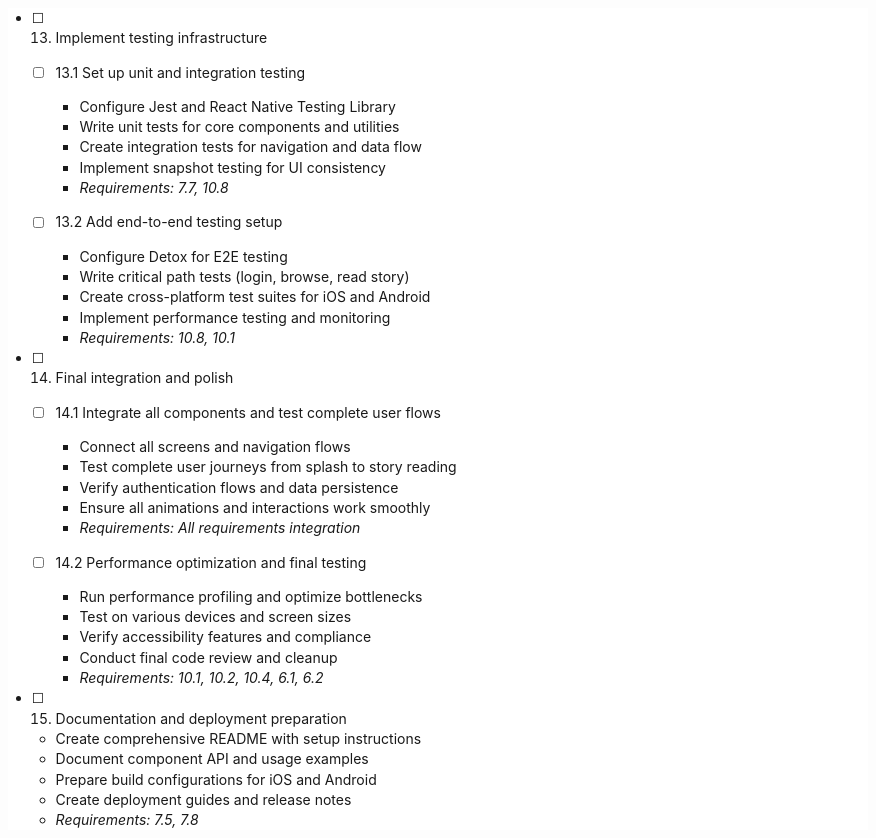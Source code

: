 - [ ] 13. Implement testing infrastructure
  - [ ] 13.1 Set up unit and integration testing
    - Configure Jest and React Native Testing Library
    - Write unit tests for core components and utilities
    - Create integration tests for navigation and data flow
    - Implement snapshot testing for UI consistency
    - _Requirements: 7.7, 10.8_

  - [ ] 13.2 Add end-to-end testing setup
    - Configure Detox for E2E testing
    - Write critical path tests (login, browse, read story)
    - Create cross-platform test suites for iOS and Android
    - Implement performance testing and monitoring
    - _Requirements: 10.8, 10.1_

- [ ] 14. Final integration and polish
  - [ ] 14.1 Integrate all components and test complete user flows
    - Connect all screens and navigation flows
    - Test complete user journeys from splash to story reading
    - Verify authentication flows and data persistence
    - Ensure all animations and interactions work smoothly
    - _Requirements: All requirements integration_

  - [ ] 14.2 Performance optimization and final testing
    - Run performance profiling and optimize bottlenecks
    - Test on various devices and screen sizes
    - Verify accessibility features and compliance
    - Conduct final code review and cleanup
    - _Requirements: 10.1, 10.2, 10.4, 6.1, 6.2_

- [ ] 15. Documentation and deployment preparation
  - Create comprehensive README with setup instructions
  - Document component API and usage examples
  - Prepare build configurations for iOS and Android
  - Create deployment guides and release notes
  - _Requirements: 7.5, 7.8_
